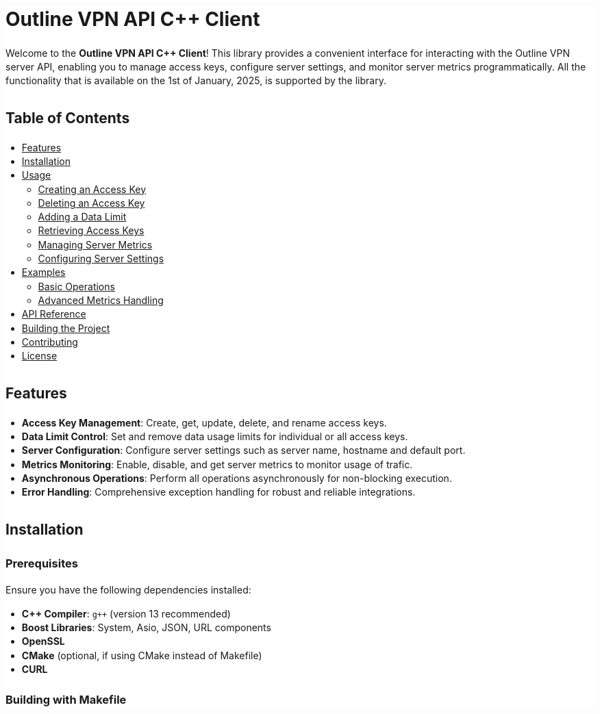 # Outline VPN API C++ Client

Welcome to the **Outline VPN API C++ Client**! This library provides a convenient interface for interacting with the Outline VPN server API, enabling you to manage access keys, configure server settings, and monitor server metrics programmatically. All the functionality that is available on the 1st of January, 2025, is supported by the library. 

## Table of Contents

- [Features](#features)
- [Installation](#installation)
- [Usage](#usage)
  - [Creating an Access Key](#creating-an-access-key)
  - [Deleting an Access Key](#deleting-an-access-key)
  - [Adding a Data Limit](#adding-a-data-limit)
  - [Retrieving Access Keys](#retrieving-access-keys)
  - [Managing Server Metrics](#managing-server-metrics)
  - [Configuring Server Settings](#configuring-server-settings)
- [Examples](#examples)
  - [Basic Operations](#basic-operations)
  - [Advanced Metrics Handling](#advanced-metrics-handling)
- [API Reference](#api-reference)
- [Building the Project](#building-the-project)
- [Contributing](#contributing)
- [License](#license)

## Features

- **Access Key Management**: Create, get, update, delete, and rename access keys.
- **Data Limit Control**: Set and remove data usage limits for individual or all access keys.
- **Server Configuration**: Configure server settings such as server name, hostname and default port.
- **Metrics Monitoring**: Enable, disable, and get server metrics to monitor usage of trafic.
- **Asynchronous Operations**: Perform all operations asynchronously for non-blocking execution.
- **Error Handling**: Comprehensive exception handling for robust and reliable integrations.

## Installation

### Prerequisites

Ensure you have the following dependencies installed:

- **C++ Compiler**: `g++` (version 13 recommended)
- **Boost Libraries**: System, Asio, JSON, URL components
- **OpenSSL**
- **CMake** (optional, if using CMake instead of Makefile)
- **CURL**

### Building with Makefile
